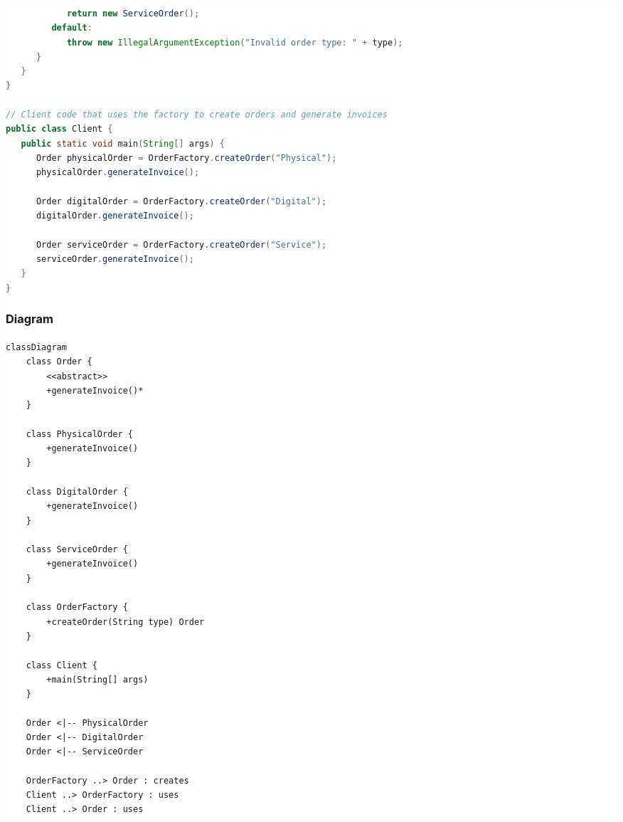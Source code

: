 ```java
            return new ServiceOrder();
         default:
            throw new IllegalArgumentException("Invalid order type: " + type);
      }
   }
}

// Client code that uses the factory to create orders and generate invoices
public class Client {
   public static void main(String[] args) {
      Order physicalOrder = OrderFactory.createOrder("Physical");
      physicalOrder.generateInvoice();

      Order digitalOrder = OrderFactory.createOrder("Digital");
      digitalOrder.generateInvoice();

      Order serviceOrder = OrderFactory.createOrder("Service");
      serviceOrder.generateInvoice();
   }
}
```

### Diagram

```mermaid
classDiagram
    class Order {
        <<abstract>>
        +generateInvoice()*
    }

    class PhysicalOrder {
        +generateInvoice()
    }

    class DigitalOrder {
        +generateInvoice()
    }

    class ServiceOrder {
        +generateInvoice()
    }

    class OrderFactory {
        +createOrder(String type) Order
    }

    class Client {
        +main(String[] args)
    }

    Order <|-- PhysicalOrder
    Order <|-- DigitalOrder
    Order <|-- ServiceOrder

    OrderFactory ..> Order : creates
    Client ..> OrderFactory : uses
    Client ..> Order : uses
```

